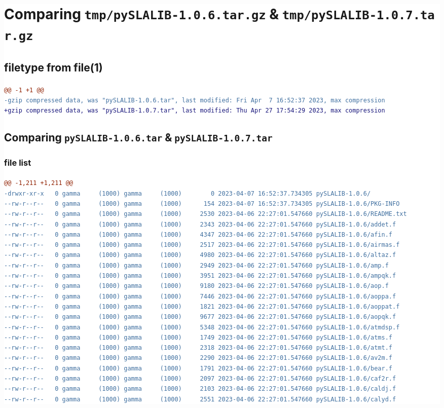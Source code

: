 # Comparing `tmp/pySLALIB-1.0.6.tar.gz` & `tmp/pySLALIB-1.0.7.tar.gz`

## filetype from file(1)

```diff
@@ -1 +1 @@
-gzip compressed data, was "pySLALIB-1.0.6.tar", last modified: Fri Apr  7 16:52:37 2023, max compression
+gzip compressed data, was "pySLALIB-1.0.7.tar", last modified: Thu Apr 27 17:54:29 2023, max compression
```

## Comparing `pySLALIB-1.0.6.tar` & `pySLALIB-1.0.7.tar`

### file list

```diff
@@ -1,211 +1,211 @@
-drwxr-xr-x   0 gamma     (1000) gamma     (1000)        0 2023-04-07 16:52:37.734305 pySLALIB-1.0.6/
--rw-r--r--   0 gamma     (1000) gamma     (1000)      154 2023-04-07 16:52:37.734305 pySLALIB-1.0.6/PKG-INFO
--rw-r--r--   0 gamma     (1000) gamma     (1000)     2530 2023-04-06 22:27:01.547660 pySLALIB-1.0.6/README.txt
--rw-r--r--   0 gamma     (1000) gamma     (1000)     2343 2023-04-06 22:27:01.547660 pySLALIB-1.0.6/addet.f
--rw-r--r--   0 gamma     (1000) gamma     (1000)     4347 2023-04-06 22:27:01.547660 pySLALIB-1.0.6/afin.f
--rw-r--r--   0 gamma     (1000) gamma     (1000)     2517 2023-04-06 22:27:01.547660 pySLALIB-1.0.6/airmas.f
--rw-r--r--   0 gamma     (1000) gamma     (1000)     4980 2023-04-06 22:27:01.547660 pySLALIB-1.0.6/altaz.f
--rw-r--r--   0 gamma     (1000) gamma     (1000)     2949 2023-04-06 22:27:01.547660 pySLALIB-1.0.6/amp.f
--rw-r--r--   0 gamma     (1000) gamma     (1000)     3951 2023-04-06 22:27:01.547660 pySLALIB-1.0.6/ampqk.f
--rw-r--r--   0 gamma     (1000) gamma     (1000)     9180 2023-04-06 22:27:01.547660 pySLALIB-1.0.6/aop.f
--rw-r--r--   0 gamma     (1000) gamma     (1000)     7446 2023-04-06 22:27:01.547660 pySLALIB-1.0.6/aoppa.f
--rw-r--r--   0 gamma     (1000) gamma     (1000)     1821 2023-04-06 22:27:01.547660 pySLALIB-1.0.6/aoppat.f
--rw-r--r--   0 gamma     (1000) gamma     (1000)     9677 2023-04-06 22:27:01.547660 pySLALIB-1.0.6/aopqk.f
--rw-r--r--   0 gamma     (1000) gamma     (1000)     5348 2023-04-06 22:27:01.547660 pySLALIB-1.0.6/atmdsp.f
--rw-r--r--   0 gamma     (1000) gamma     (1000)     1749 2023-04-06 22:27:01.547660 pySLALIB-1.0.6/atms.f
--rw-r--r--   0 gamma     (1000) gamma     (1000)     2318 2023-04-06 22:27:01.547660 pySLALIB-1.0.6/atmt.f
--rw-r--r--   0 gamma     (1000) gamma     (1000)     2290 2023-04-06 22:27:01.547660 pySLALIB-1.0.6/av2m.f
--rw-r--r--   0 gamma     (1000) gamma     (1000)     1791 2023-04-06 22:27:01.547660 pySLALIB-1.0.6/bear.f
--rw-r--r--   0 gamma     (1000) gamma     (1000)     2097 2023-04-06 22:27:01.547660 pySLALIB-1.0.6/caf2r.f
--rw-r--r--   0 gamma     (1000) gamma     (1000)     2103 2023-04-06 22:27:01.547660 pySLALIB-1.0.6/caldj.f
--rw-r--r--   0 gamma     (1000) gamma     (1000)     2551 2023-04-06 22:27:01.547660 pySLALIB-1.0.6/calyd.f
```